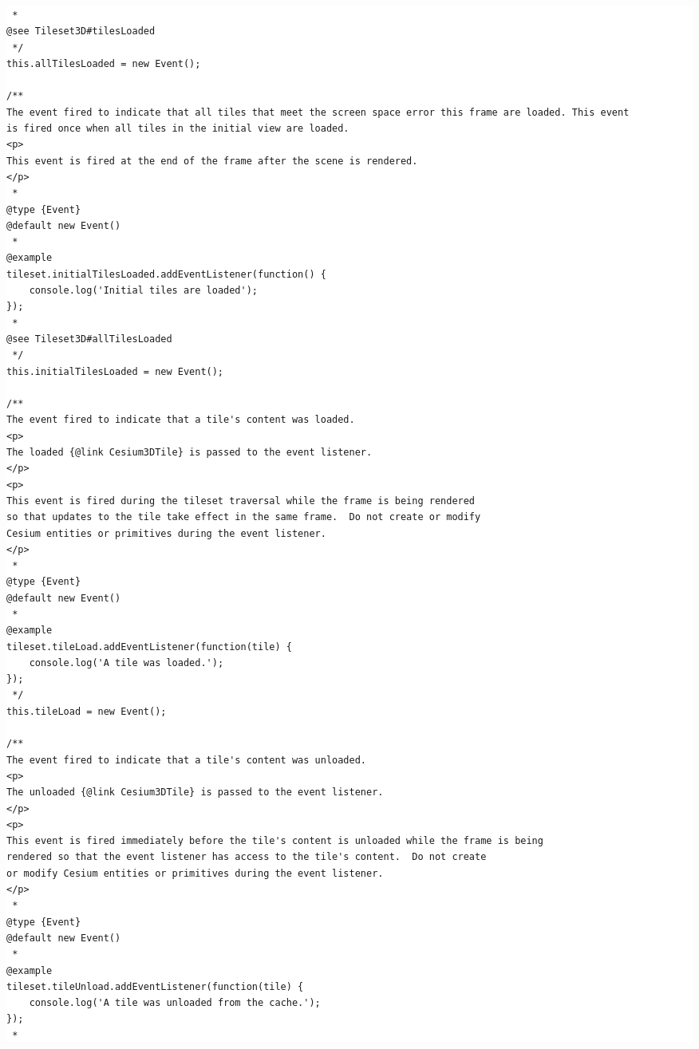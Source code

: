      *
    @see Tileset3D#tilesLoaded
     */
    this.allTilesLoaded = new Event();

    /**
    The event fired to indicate that all tiles that meet the screen space error this frame are loaded. This event
    is fired once when all tiles in the initial view are loaded.
    <p>
    This event is fired at the end of the frame after the scene is rendered.
    </p>
     *
    @type {Event}
    @default new Event()
     *
    @example
    tileset.initialTilesLoaded.addEventListener(function() {
        console.log('Initial tiles are loaded');
    });
     *
    @see Tileset3D#allTilesLoaded
     */
    this.initialTilesLoaded = new Event();

    /**
    The event fired to indicate that a tile's content was loaded.
    <p>
    The loaded {@link Cesium3DTile} is passed to the event listener.
    </p>
    <p>
    This event is fired during the tileset traversal while the frame is being rendered
    so that updates to the tile take effect in the same frame.  Do not create or modify
    Cesium entities or primitives during the event listener.
    </p>
     *
    @type {Event}
    @default new Event()
     *
    @example
    tileset.tileLoad.addEventListener(function(tile) {
        console.log('A tile was loaded.');
    });
     */
    this.tileLoad = new Event();

    /**
    The event fired to indicate that a tile's content was unloaded.
    <p>
    The unloaded {@link Cesium3DTile} is passed to the event listener.
    </p>
    <p>
    This event is fired immediately before the tile's content is unloaded while the frame is being
    rendered so that the event listener has access to the tile's content.  Do not create
    or modify Cesium entities or primitives during the event listener.
    </p>
     *
    @type {Event}
    @default new Event()
     *
    @example
    tileset.tileUnload.addEventListener(function(tile) {
        console.log('A tile was unloaded from the cache.');
    });
     *